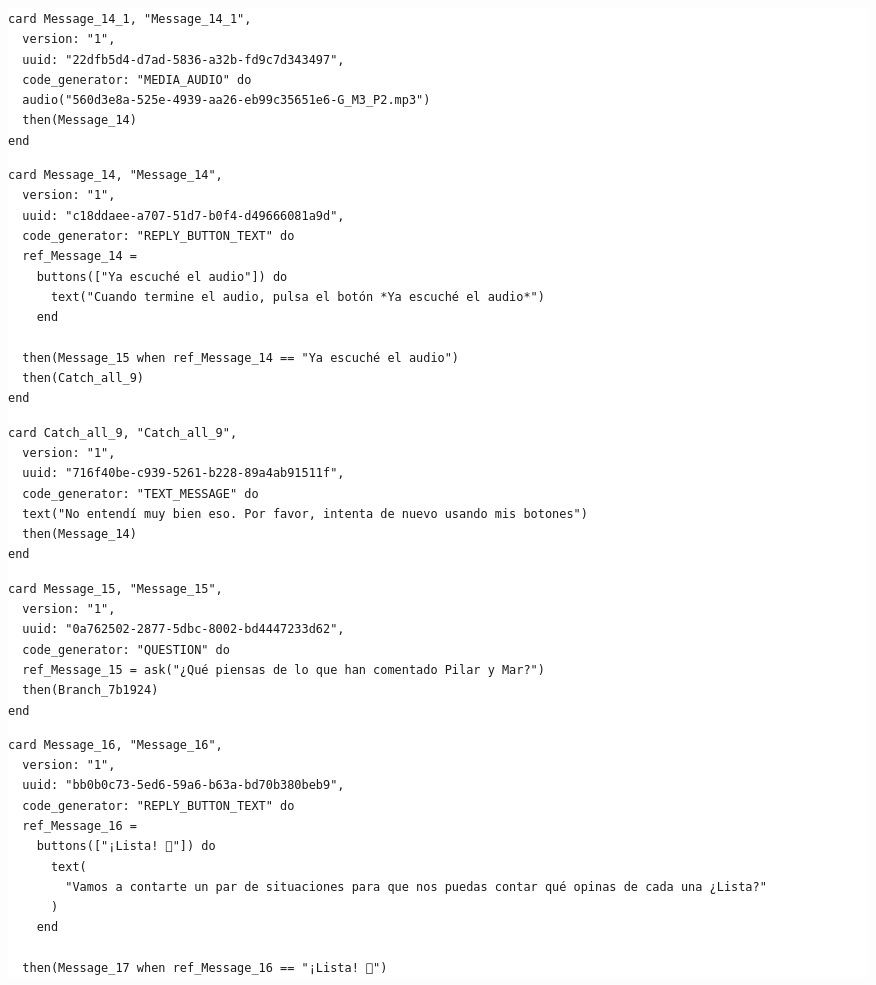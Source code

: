 ```stack
card Message_14_1, "Message_14_1",
  version: "1",
  uuid: "22dfb5d4-d7ad-5836-a32b-fd9c7d343497",
  code_generator: "MEDIA_AUDIO" do
  audio("560d3e8a-525e-4939-aa26-eb99c35651e6-G_M3_P2.mp3")
  then(Message_14)
end

```



```stack
card Message_14, "Message_14",
  version: "1",
  uuid: "c18ddaee-a707-51d7-b0f4-d49666081a9d",
  code_generator: "REPLY_BUTTON_TEXT" do
  ref_Message_14 =
    buttons(["Ya escuché el audio"]) do
      text("Cuando termine el audio, pulsa el botón *Ya escuché el audio*")
    end

  then(Message_15 when ref_Message_14 == "Ya escuché el audio")
  then(Catch_all_9)
end

```



```stack
card Catch_all_9, "Catch_all_9",
  version: "1",
  uuid: "716f40be-c939-5261-b228-89a4ab91511f",
  code_generator: "TEXT_MESSAGE" do
  text("No entendí muy bien eso. Por favor, intenta de nuevo usando mis botones")
  then(Message_14)
end

```



```stack
card Message_15, "Message_15",
  version: "1",
  uuid: "0a762502-2877-5dbc-8002-bd4447233d62",
  code_generator: "QUESTION" do
  ref_Message_15 = ask("¿Qué piensas de lo que han comentado Pilar y Mar?")
  then(Branch_7b1924)
end

```



```stack
card Message_16, "Message_16",
  version: "1",
  uuid: "bb0b0c73-5ed6-59a6-b63a-bd70b380beb9",
  code_generator: "REPLY_BUTTON_TEXT" do
  ref_Message_16 =
    buttons(["¡Lista! 🏁"]) do
      text(
        "Vamos a contarte un par de situaciones para que nos puedas contar qué opinas de cada una ¿Lista?"
      )
    end

  then(Message_17 when ref_Message_16 == "¡Lista! 🏁")
```